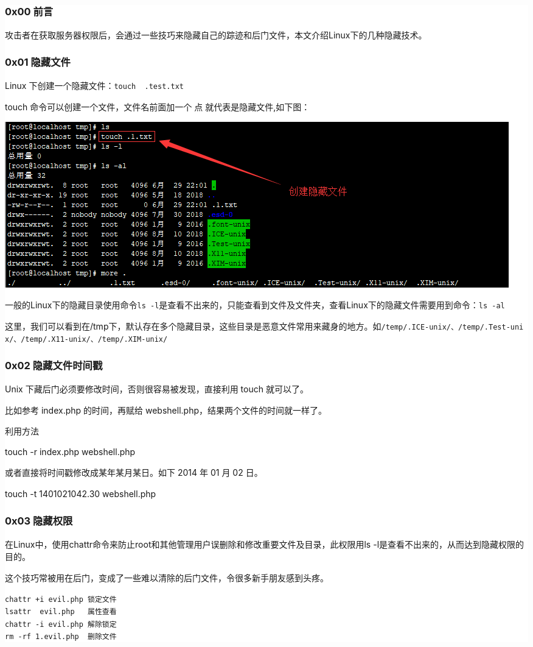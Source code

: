 ### 0x00 前言

攻击者在获取服务器权限后，会通过一些技巧来隐藏自己的踪迹和后门文件，本文介绍Linux下的几种隐藏技术。

### 0x01 隐藏文件


Linux 下创建一个隐藏文件：`touch  .test.txt`  

touch 命令可以创建一个文件，文件名前面加一个 点 就代表是隐藏文件,如下图：

![](./image/privilege-2-1.png)

一般的Linux下的隐藏目录使用命令`ls -l`是查看不出来的，只能查看到文件及文件夹，查看Linux下的隐藏文件需要用到命令：`ls -al`

这里，我们可以看到在/tmp下，默认存在多个隐藏目录，这些目录是恶意文件常用来藏身的地方。如`/temp/.ICE-unix/、/temp/.Test-unix/、/temp/.X11-unix/、/temp/.XIM-unix/`

### 0x02 隐藏文件时间戳

Unix 下藏后门必须要修改时间，否则很容易被发现，直接利用 touch 就可以了。

比如参考 index.php 的时间，再赋给 webshell.php，结果两个文件的时间就一样了。

利用方法

touch -r index.php webshell.php

或者直接将时间戳修改成某年某月某日。如下 2014 年 01 月 02 日。

touch -t 1401021042.30 webshell.php

### 0x03 隐藏权限

在Linux中，使用chattr命令来防止root和其他管理用户误删除和修改重要文件及目录，此权限用ls -l是查看不出来的，从而达到隐藏权限的目的。

这个技巧常被用在后门，变成了一些难以清除的后门文件，令很多新手朋友感到头疼。

~~~
chattr +i evil.php 锁定文件
lsattr  evil.php   属性查看
chattr -i evil.php 解除锁定
rm -rf 1.evil.php  删除文件
~~~
